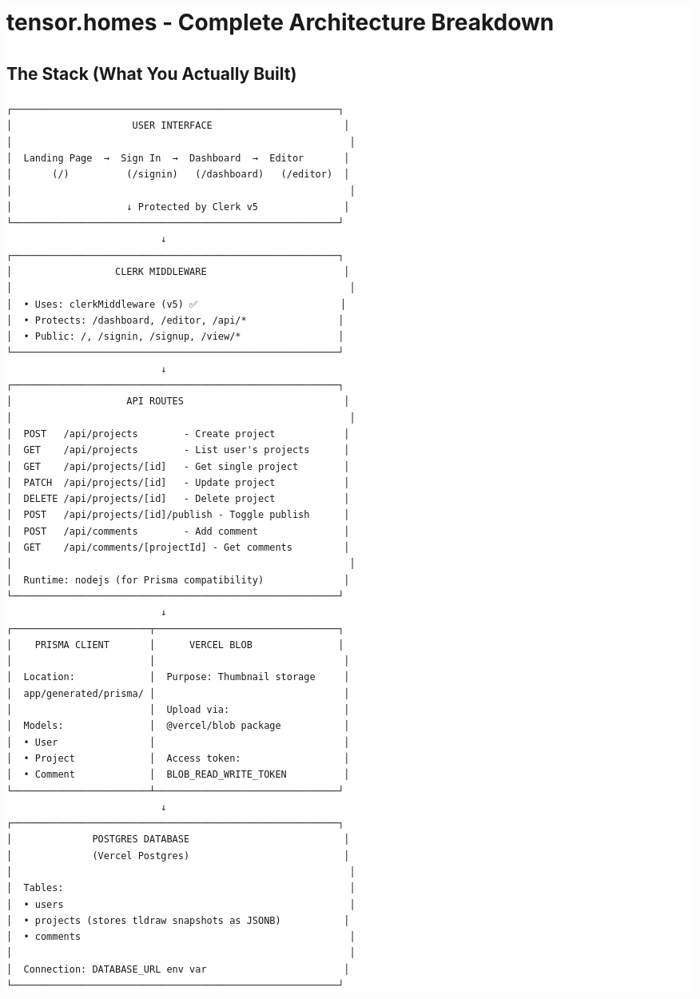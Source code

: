 # tensor.homes - Complete Architecture Breakdown

## The Stack (What You Actually Built)

```
┌─────────────────────────────────────────────────────────┐
│                     USER INTERFACE                       │
│                                                           │
│  Landing Page  →  Sign In  →  Dashboard  →  Editor       │
│       (/)          (/signin)   (/dashboard)   (/editor)  │
│                                                           │
│                    ↓ Protected by Clerk v5               │
└─────────────────────────────────────────────────────────┘
                           ↓
┌─────────────────────────────────────────────────────────┐
│                  CLERK MIDDLEWARE                        │
│                                                           │
│  • Uses: clerkMiddleware (v5) ✅                         │
│  • Protects: /dashboard, /editor, /api/*                │
│  • Public: /, /signin, /signup, /view/*                 │
└─────────────────────────────────────────────────────────┘
                           ↓
┌─────────────────────────────────────────────────────────┐
│                    API ROUTES                            │
│                                                           │
│  POST   /api/projects        - Create project            │
│  GET    /api/projects        - List user's projects      │
│  GET    /api/projects/[id]   - Get single project        │
│  PATCH  /api/projects/[id]   - Update project            │
│  DELETE /api/projects/[id]   - Delete project            │
│  POST   /api/projects/[id]/publish - Toggle publish      │
│  POST   /api/comments        - Add comment               │
│  GET    /api/comments/[projectId] - Get comments         │
│                                                           │
│  Runtime: nodejs (for Prisma compatibility)              │
└─────────────────────────────────────────────────────────┘
                           ↓
┌────────────────────────┬────────────────────────────────┐
│    PRISMA CLIENT       │      VERCEL BLOB               │
│                        │                                 │
│  Location:             │  Purpose: Thumbnail storage     │
│  app/generated/prisma/ │                                 │
│                        │  Upload via:                    │
│  Models:               │  @vercel/blob package           │
│  • User                │                                 │
│  • Project             │  Access token:                  │
│  • Comment             │  BLOB_READ_WRITE_TOKEN          │
└────────────────────────┴────────────────────────────────┘
                           ↓
┌─────────────────────────────────────────────────────────┐
│              POSTGRES DATABASE                           │
│              (Vercel Postgres)                           │
│                                                           │
│  Tables:                                                  │
│  • users                                                  │
│  • projects (stores tldraw snapshots as JSONB)           │
│  • comments                                               │
│                                                           │
│  Connection: DATABASE_URL env var                        │
└─────────────────────────────────────────────────────────┘
```

